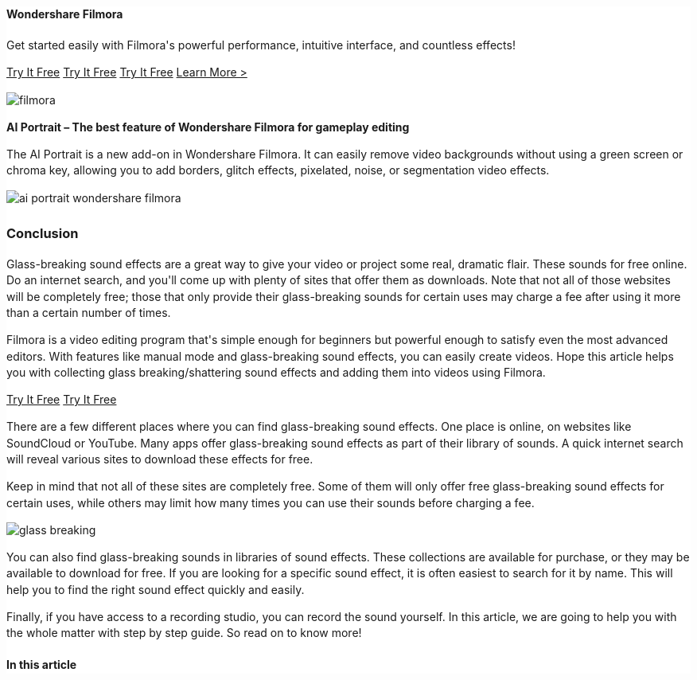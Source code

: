 #### Wondershare Filmora

Get started easily with Filmora's powerful performance, intuitive interface, and countless effects!

[Try It Free](https://tools.techidaily.com/wondershare/filmora/download/) [Try It Free](https://tools.techidaily.com/wondershare/filmora/download/) [Try It Free](https://tools.techidaily.com/wondershare/filmora/download/) [Learn More >](https://tools.techidaily.com/wondershare/filmora/download/)

![filmora](https://images.wondershare.com/filmora/banner/filmora-latest-product-box-right-side.png)

**AI Portrait – The best feature of Wondershare Filmora for gameplay editing**

The AI Portrait is a new add-on in Wondershare Filmora. It can easily remove video backgrounds without using a green screen or chroma key, allowing you to add borders, glitch effects, pixelated, noise, or segmentation video effects.

![ai portrait wondershare filmora](https://images.wondershare.com/filmora/guide/add-multiple-ai-portrait-add-on.jpg)

### Conclusion

Glass-breaking sound effects are a great way to give your video or project some real, dramatic flair. These sounds for free online. Do an internet search, and you'll come up with plenty of sites that offer them as downloads. Note that not all of those websites will be completely free; those that only provide their glass-breaking sounds for certain uses may charge a fee after using it more than a certain number of times.

Filmora is a video editing program that's simple enough for beginners but powerful enough to satisfy even the most advanced editors. With features like manual mode and glass-breaking sound effects, you can easily create videos. Hope this article helps you with collecting glass breaking/shattering sound effects and adding them into videos using Filmora.

[Try It Free](https://tools.techidaily.com/wondershare/filmora/download/) [Try It Free](https://tools.techidaily.com/wondershare/filmora/download/)

There are a few different places where you can find glass-breaking sound effects. One place is online, on websites like SoundCloud or YouTube. Many apps offer glass-breaking sound effects as part of their library of sounds. A quick internet search will reveal various sites to download these effects for free.

Keep in mind that not all of these sites are completely free. Some of them will only offer free glass-breaking sound effects for certain uses, while others may limit how many times you can use their sounds before charging a fee.

![glass breaking](https://images.wondershare.com/filmora/article-images/2022/01/glass-breaking.png)

You can also find glass-breaking sounds in libraries of sound effects. These collections are available for purchase, or they may be available to download for free. If you are looking for a specific sound effect, it is often easiest to search for it by name. This will help you to find the right sound effect quickly and easily.

Finally, if you have access to a recording studio, you can record the sound yourself. In this article, we are going to help you with the whole matter with step by step guide. So read on to know more!

#### In this article

